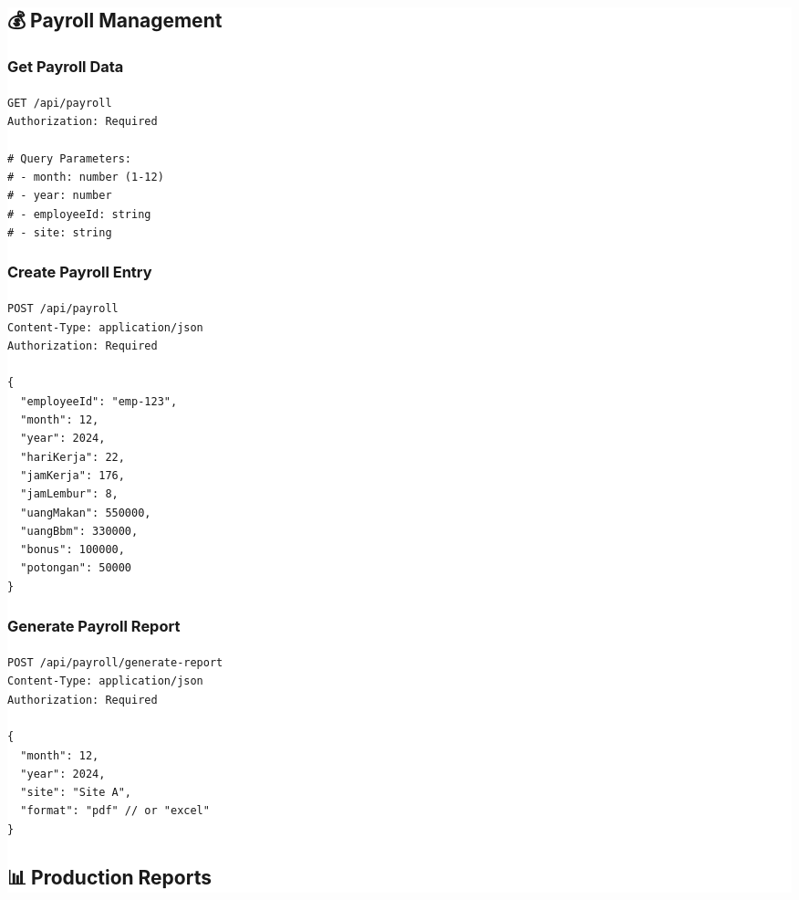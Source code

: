 ## 💰 Payroll Management

### Get Payroll Data
```http
GET /api/payroll
Authorization: Required

# Query Parameters:
# - month: number (1-12)
# - year: number
# - employeeId: string
# - site: string
```

### Create Payroll Entry
```http
POST /api/payroll
Content-Type: application/json
Authorization: Required

{
  "employeeId": "emp-123",
  "month": 12,
  "year": 2024,
  "hariKerja": 22,
  "jamKerja": 176,
  "jamLembur": 8,
  "uangMakan": 550000,
  "uangBbm": 330000,
  "bonus": 100000,
  "potongan": 50000
}
```

### Generate Payroll Report
```http
POST /api/payroll/generate-report
Content-Type: application/json
Authorization: Required

{
  "month": 12,
  "year": 2024,
  "site": "Site A",
  "format": "pdf" // or "excel"
}
```

## 📊 Production Reports
